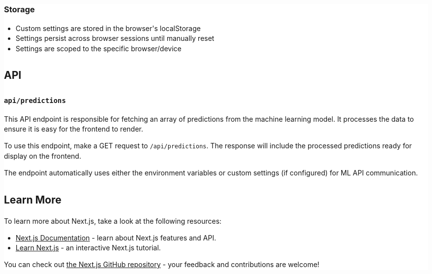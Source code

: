### Storage

- Custom settings are stored in the browser's localStorage
- Settings persist across browser sessions until manually reset
- Settings are scoped to the specific browser/device

## API

### `api/predictions`

This API endpoint is responsible for fetching an array of predictions from the machine learning model. It processes the data to ensure it is easy for the frontend to render.

To use this endpoint, make a GET request to `/api/predictions`. The response will include the processed predictions ready for display on the frontend.

The endpoint automatically uses either the environment variables or custom settings (if configured) for ML API communication.

## Learn More

To learn more about Next.js, take a look at the following resources:

- [Next.js Documentation](https://nextjs.org/docs) - learn about Next.js features and API.
- [Learn Next.js](https://nextjs.org/learn) - an interactive Next.js tutorial.

You can check out [the Next.js GitHub repository](https://github.com/vercel/next.js) - your feedback and contributions are welcome!
